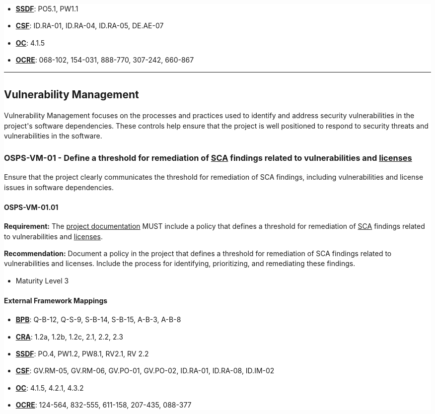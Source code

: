   - **[SSDF]**: PO5.1, PW1.1

  - **[CSF]**: ID.RA-01, ID.RA-04, ID.RA-05, DE.AE-07

  - **[OC]**: 4.1.5

  - **[OCRE]**: 068-102, 154-031, 888-770, 307-242, 660-867


---

## Vulnerability Management

Vulnerability Management focuses on the
processes and practices used to identify and
address security vulnerabilities in the project&#39;s
software dependencies. These controls help ensure
that the project is well positioned to respond to
security threats and vulnerabilities in the software.




### OSPS-VM-01 - Define a threshold for remediation of [SCA] findings related to vulnerabilities and [licenses] 

Ensure that the project clearly communicates the threshold for remediation of
SCA findings, including vulnerabilities and license issues in software
dependencies.




#### OSPS-VM-01.01

**Requirement:** The [project documentation] MUST include a policy that defines a threshold for remediation of [SCA] findings related to vulnerabilities and [licenses]. 

**Recommendation:** Document a policy in the project that defines a threshold for
remediation of SCA findings related to vulnerabilities and licenses.
Include the process for identifying, prioritizing, and remediating
these findings.


- Maturity Level 3




#### External Framework Mappings

  - **[BPB]**: Q-B-12, Q-S-9, S-B-14, S-B-15, A-B-3, A-B-8

  - **[CRA]**: 1.2a, 1.2b, 1.2c, 2.1, 2.2, 2.3

  - **[SSDF]**: PO.4, PW1.2, PW8.1, RV2.1, RV 2.2

  - **[CSF]**: GV.RM-05, GV.RM-06, GV.PO-01, GV.PO-02, ID.RA-01, ID.RA-08, ID.IM-02

  - **[OC]**: 4.1.5, 4.2.1, 4.3.2

  - **[OCRE]**: 124-564, 832-555, 611-158, 207-435, 088-377


[Arbitrary Code]: #arbitrary-code
[Attack Surface Analysis]: #attack-surface-analysis
[Automated Test Suite]: #automated-test-suite
[Best Practices Badge]: #best-practices-badge
[BPB]: #best-practices-badge
[OpenSSF Best Practices Badge]: #best-practices-badge
[Build and Release Pipeline]: #build-and-release-pipeline
[Build and Release Pipelines]: #build-and-release-pipeline
[Change]: #change
[changes]: #change
[CI/CD Pipeline]: #ci/cd-pipeline
[CI/CD pipelines]: #ci/cd-pipeline
[Contributor]: #contributor
[contributors]: #contributor
[Codebase]: #codebase
[Collaborator]: #collaborator
[collaborators]: #collaborator
[Commit]: #commit
[commits]: #commit
[Cyber Resilience Act]: #cyber-resilience-act
[CRA]: #cyber-resilience-act
[Cybersecurity Framework]: #cybersecurity-framework
[CSF]: #cybersecurity-framework
[NIST Cybersecurity Framework]: #cybersecurity-framework
[Defect]: #defect
[defects]: #defect
[OpenEoX]: #openeox
[Exploitable Vulnerabilities]: #exploitable-vulnerabilities
[Exploitable Vulnerability]: #exploitable-vulnerabilities
[License]: #license
[licenses]: #license
[Known Vulnerabilities]: #known-vulnerabilities
[Known Vulnerability]: #known-vulnerabilities
[Multi-factor Authentication]: #multi-factor-authentication
[MFA]: #multi-factor-authentication
[OpenChain]: #openchain
[OC]: #openchain
[ISO/IEC 5230]: #openchain
[ISO/IEC 18974]: #openchain
[OpenCRE]: #opencre
[OCRE]: #opencre
[Primary Branch]: #primary-branch
[Project Documentation]: #project-documentation
[Software Provenance]: #software-provenance
[Provenance]: #software-provenance
[Release]: #release
[releases]: #release
[Released Software Asset]: #released-software-asset
[released software assets]: #released-software-asset
[Repository]: #repository
[Repo]: #repository
[Repositories]: #repository
[Secure Software Development Framework]: #secure-software-development-framework
[SSDF]: #secure-software-development-framework
[NIST Secure Software Development Framework]: #secure-software-development-framework
[NIST SP 800-218]: #secure-software-development-framework
[Software Bill of Materials]: #software-bill-of-materials
[SBOM]: #software-bill-of-materials
[SBOMs]: #software-bill-of-materials
[Software Composition Analysis]: #software-composition-analysis
[SCA]: #software-composition-analysis
[Status Check]: #status-check
[status checks]: #status-check
[Subproject]: #subproject
[Supply-chain Levels for Software Artifacts]: #supply-chain-levels-for-software-artifacts
[SLSA]: #supply-chain-levels-for-software-artifacts
[Supply-chain Levels for Software Artifacts]: #supply-chain-levels-for-software-artifacts
[Threat Modeling]: #threat-modeling
[Version Identifier]: #version-identifier
[version identifiers]: #version-identifier
[Version Control System]: #version-control-system
[VCS]: #version-control-system
[version control systems]: #version-control-system
[Vulnerability Reporting]: #vulnerability-reporting
[Coordinated Vulnerability Reporting]: #vulnerability-reporting